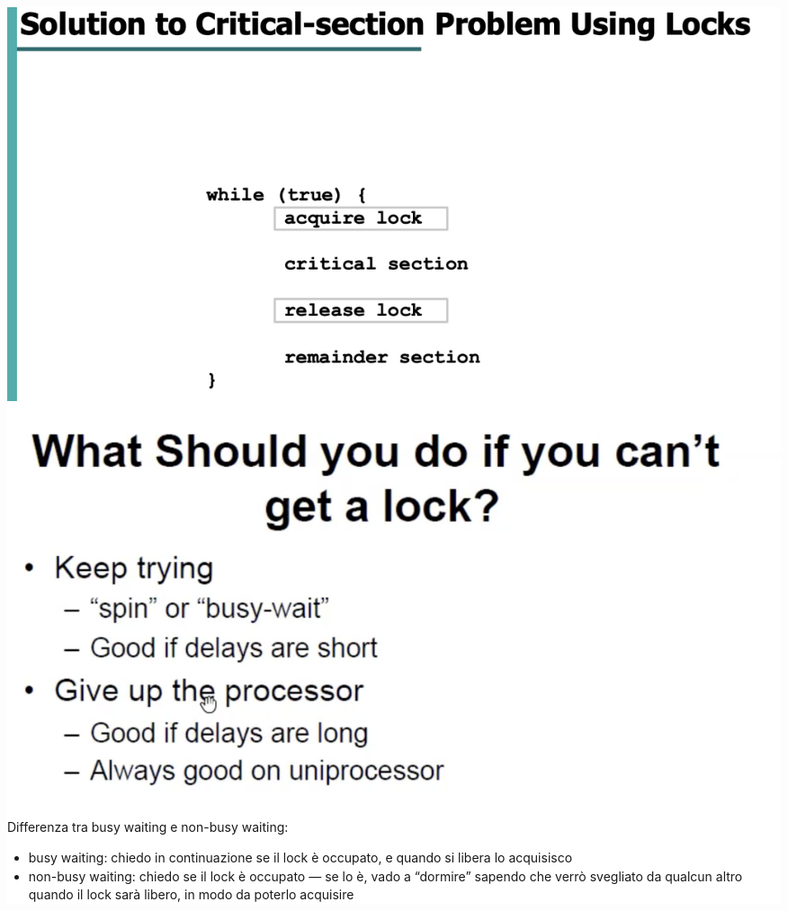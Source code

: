 ![Untitled](../imgs/OS161Synch-Untitled%209.png)

![Untitled](../imgs/OS161Synch-Untitled%2010.png)

Differenza tra busy waiting e non-busy waiting: 

- busy waiting: chiedo in continuazione se il lock è occupato, e quando si libera lo acquisisco
- non-busy waiting: chiedo se il lock è occupato — se lo è, vado a “dormire” sapendo che verrò svegliato da qualcun altro quando il lock sarà libero, in modo da poterlo acquisire
